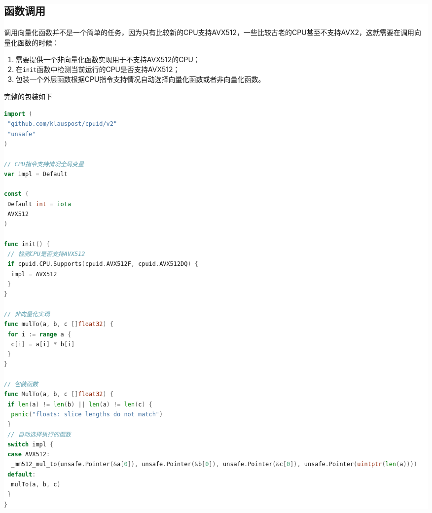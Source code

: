 ## 函数调用

调用向量化函数并不是一个简单的任务，因为只有比较新的CPU支持AVX512，一些比较古老的CPU甚至不支持AVX2，这就需要在调用向量化函数的时候：

1. 需要提供一个非向量化函数实现用于不支持AVX512的CPU；
2. 在`init`函数中检测当前运行的CPU是否支持AVX512；
3. 包装一个外层函数根据CPU指令支持情况自动选择向量化函数或者非向量化函数。

完整的包装如下

```go
import (
 "github.com/klauspost/cpuid/v2"
 "unsafe"
)

// CPU指令支持情况全局变量
var impl = Default

const (
 Default int = iota
 AVX512
)

func init() {
 // 检测CPU是否支持AVX512
 if cpuid.CPU.Supports(cpuid.AVX512F, cpuid.AVX512DQ) {
  impl = AVX512
 }
}

// 非向量化实现
func mulTo(a, b, c []float32) {
 for i := range a {
  c[i] = a[i] * b[i]
 }
}

// 包装函数
func MulTo(a, b, c []float32) {
 if len(a) != len(b) || len(a) != len(c) {
  panic("floats: slice lengths do not match")
 }
 // 自动选择执行的函数
 switch impl {
 case AVX512:
  _mm512_mul_to(unsafe.Pointer(&a[0]), unsafe.Pointer(&b[0]), unsafe.Pointer(&c[0]), unsafe.Pointer(uintptr(len(a))))
 default:
  mulTo(a, b, c)
 }
}
```
